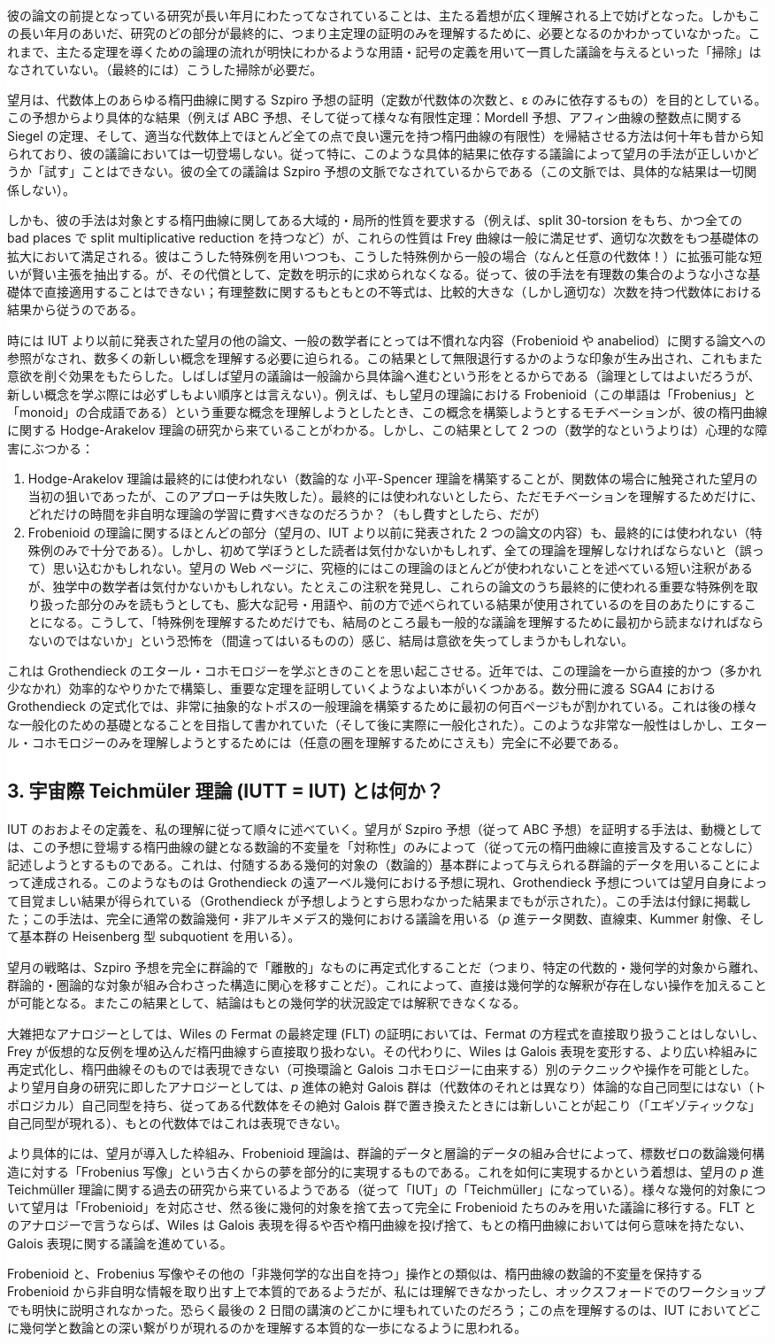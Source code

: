 彼の論文の前提となっている研究が長い年月にわたってなされていることは、主たる着想が広く理解される上で妨げとなった。しかもこの長い年月のあいだ、研究のどの部分が最終的に、つまり主定理の証明のみを理解するために、必要となるのかわかっていなかった。これまで、主たる定理を導くための論理の流れが明快にわかるような用語・記号の定義を用いて一貫した議論を与えるといった「掃除」はなされていない。（最終的には）こうした掃除が必要だ。

望月は、代数体上のあらゆる楕円曲線に関する Szpiro 予想の証明（定数が代数体の次数と、ε のみに依存するもの）を目的としている。この予想からより具体的な結果（例えば ABC 予想、そして従って様々な有限性定理：Mordell 予想、アフィン曲線の整数点に関する Siegel の定理、そして、適当な代数体上でほとんど全ての点で良い還元を持つ楕円曲線の有限性）を帰結させる方法は何十年も昔から知られており、彼の議論においては一切登場しない。従って特に、このような具体的結果に依存する議論によって望月の手法が正しいかどうか「試す」ことはできない。彼の全ての議論は Szpiro 予想の文脈でなされているからである（この文脈では、具体的な結果は一切関係しない）。

しかも、彼の手法は対象とする楕円曲線に関してある大域的・局所的性質を要求する（例えば、split 30-torsion をもち、かつ全ての bad places で  split multiplicative reduction を持つなど）が、これらの性質は Frey 曲線は一般に満足せず、適切な次数をもつ基礎体の拡大において満足される。彼はこうした特殊例を用いつつも、こうした特殊例から一般の場合（なんと任意の代数体！）に拡張可能な短いが賢い主張を抽出する。が、その代償として、定数を明示的に求められなくなる。従って、彼の手法を有理数の集合のような小さな基礎体で直接適用することはできない；有理整数に関するもともとの不等式は、比較的大きな（しかし適切な）次数を持つ代数体における結果から従うのである。

時には IUT より以前に発表された望月の他の論文、一般の数学者にとっては不慣れな内容（Frobenioid や anabeliod）に関する論文への参照がなされ、数多くの新しい概念を理解する必要に迫られる。この結果として無限退行するかのような印象が生み出され、これもまた意欲を削ぐ効果をもたらした。しばしば望月の議論は一般論から具体論へ進むという形をとるからである（論理としてはよいだろうが、新しい概念を学ぶ際には必ずしもよい順序とは言えない）。例えば、もし望月の理論における Frobenioid（この単語は「Frobenius」と「monoid」の合成語である）という重要な概念を理解しようとしたとき、この概念を構築しようとするモチベーションが、彼の楕円曲線に関する Hodge-Arakelov 理論の研究から来ていることがわかる。しかし、この結果として 2 つの（数学的なというよりは）心理的な障害にぶつかる：
  1. Hodge-Arakelov 理論は最終的には使われない（数論的な 小平-Spencer 理論を構築することが、関数体の場合に触発された望月の当初の狙いであったが、このアプローチは失敗した）。最終的には使われないとしたら、ただモチベーションを理解するためだけに、どれだけの時間を非自明な理論の学習に費すべきなのだろうか？（もし費すとしたら、だが）
  2. Frobenioid の理論に関するほとんどの部分（望月の、IUT より以前に発表された 2 つの論文の内容）も、最終的には使われない（特殊例のみで十分である）。しかし、初めて学ぼうとした読者は気付かないかもしれず、全ての理論を理解しなければならないと（誤って）思い込むかもしれない。望月の Web ページに、究極的にはこの理論のほとんどが使われないことを述べている短い注釈があるが、独学中の数学者は気付かないかもしれない。たとえこの注釈を発見し、これらの論文のうち最終的に使われる重要な特殊例を取り扱った部分のみを読もうとしても、膨大な記号・用語や、前の方で述べられている結果が使用されているのを目のあたりにすることになる。こうして、「特殊例を理解するためだけでも、結局のところ最も一般的な議論を理解するために最初から読まなければならないのではないか」という恐怖を（間違ってはいるものの）感じ、結局は意欲を失ってしまうかもしれない。

これは Grothendieck のエタール・コホモロジーを学ぶときのことを思い起こさせる。近年では、この理論を一から直接的かつ（多かれ少なかれ）効率的なやりかたで構築し、重要な定理を証明していくようなよい本がいくつかある。数分冊に渡る SGA4 における Grothendieck の定式化では、非常に抽象的なトポスの一般理論を構築するために最初の何百ページもが割かれている。これは後の様々な一般化のための基礎となることを目指して書かれていた（そして後に実際に一般化された）。このような非常な一般性はしかし、エタール・コホモロジーのみを理解しようとするためには（任意の圏を理解するためにさえも）完全に不必要である。


## 3. 宇宙際 Teichmüler 理論 (IUTT = IUT) とは何か？

IUT のおおよその定義を、私の理解に従って順々に述べていく。望月が Szpiro 予想（従って ABC 予想）を証明する手法は、動機としては、この予想に登場する楕円曲線の鍵となる数論的不変量を「対称性」のみによって（従って元の楕円曲線に直接言及することなしに）記述しようとするものである。これは、付随するある幾何的対象の（数論的）基本群によって与えられる群論的データを用いることによって達成される。このようなものは Grothendieck の遠アーベル幾何における予想に現れ、Grothendieck 予想については望月自身によって目覚ましい結果が得られている（Grothendieck が予想しようとすら思わなかった結果までもが示された）。この手法は付録に掲載した；この手法は、完全に通常の数論幾何・非アルキメデス的幾何における議論を用いる（_p_ 進テータ関数、直線束、Kummer 射像、そして基本群の Heisenberg 型 subquotient を用いる）。

望月の戦略は、Szpiro 予想を完全に群論的で「離散的」なものに再定式化することだ（つまり、特定の代数的・幾何学的対象から離れ、群論的・圏論的な対象が組み合わさった構造に関心を移すことだ）。これによって、直接は幾何学的な解釈が存在しない操作を加えることが可能となる。またこの結果として、結論はもとの幾何学的状況設定では解釈できなくなる。

大雑把なアナロジーとしては、Wiles の Fermat の最終定理 (FLT) の証明においては、Fermat の方程式を直接取り扱うことはしないし、Frey が仮想的な反例を埋め込んだ楕円曲線すら直接取り扱わない。その代わりに、Wiles は Galois 表現を変形する、より広い枠組みに再定式化し、楕円曲線そのものでは表現できない（可換環論と Galois コホモロジーに由来する）別のテクニックや操作を可能とした。より望月自身の研究に即したアナロジーとしては、_p_ 進体の絶対 Galois 群は（代数体のそれとは異なり）体論的な自己同型にはない（トポロジカル）自己同型を持ち、従ってある代数体をその絶対 Galois 群で置き換えたときには新しいことが起こり（「エギゾティックな」自己同型が現れる）、もとの代数体ではこれは表現できない。

より具体的には、望月が導入した枠組み、Frobenioid 理論は、群論的データと層論的データの組み合せによって、標数ゼロの数論幾何構造に対する「Frobenius 写像」という古くからの夢を部分的に実現するものである。これを如何に実現するかという着想は、望月の _p_ 進 Teichmüller 理論に関する過去の研究から来ているようである（従って「IUT」の「Teichmüller」になっている）。様々な幾何的対象について望月は「Frobenioid」を対応させ、然る後に幾何的対象を捨て去って完全に Frobenioid たちのみを用いた議論に移行する。FLT とのアナロジーで言うならば、Wiles は Galois 表現を得るや否や楕円曲線を投げ捨て、もとの楕円曲線においては何ら意味を持たない、Galois 表現に関する議論を進めている。

Frobenioid と、Frobenius 写像やその他の「非幾何学的な出自を持つ」操作との類似は、楕円曲線の数論的不変量を保持する Frobenioid から非自明な情報を取り出す上で本質的であるようだが、私には理解できなかったし、オックスフォードでのワークショップでも明快に説明されなかった。恐らく最後の 2 日間の講演のどこかに埋もれていたのだろう；この点を理解するのは、IUT においてどこに幾何学と数論との深い繋がりが現れるのかを理解する本質的な一歩になるように思われる。
